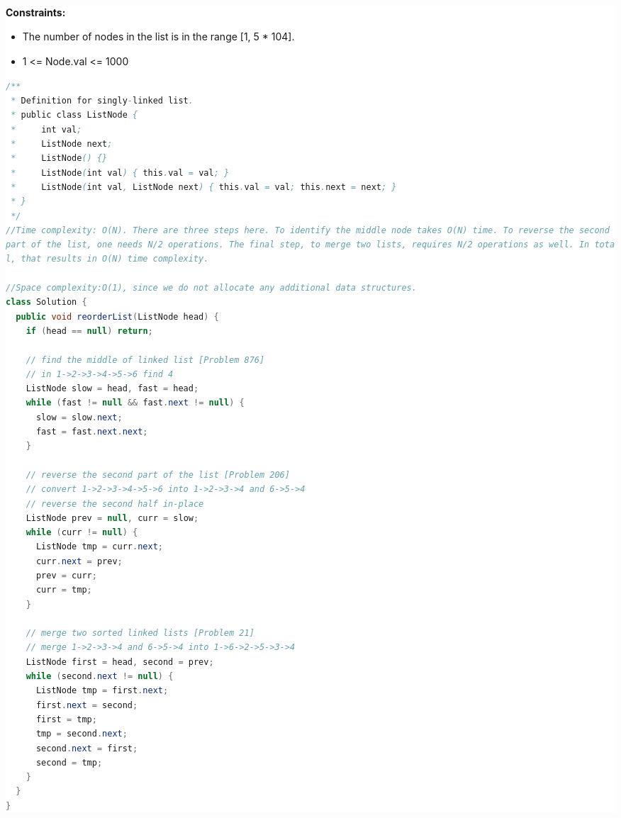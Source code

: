**Constraints:**

- The number of nodes in the list is in the range [1, 5 * 104].

- 1 <= Node.val <= 1000

```java
/**
 * Definition for singly-linked list.
 * public class ListNode {
 *     int val;
 *     ListNode next;
 *     ListNode() {}
 *     ListNode(int val) { this.val = val; }
 *     ListNode(int val, ListNode next) { this.val = val; this.next = next; }
 * }
 */
//Time complexity: O(N). There are three steps here. To identify the middle node takes O(N) time. To reverse the second part of the list, one needs N/2 operations. The final step, to merge two lists, requires N/2 operations as well. In total, that results in O(N) time complexity.

//Space complexity:O(1), since we do not allocate any additional data structures.
class Solution {
  public void reorderList(ListNode head) {
    if (head == null) return;

    // find the middle of linked list [Problem 876]
    // in 1->2->3->4->5->6 find 4 
    ListNode slow = head, fast = head;
    while (fast != null && fast.next != null) {
      slow = slow.next;
      fast = fast.next.next;
    }

    // reverse the second part of the list [Problem 206]
    // convert 1->2->3->4->5->6 into 1->2->3->4 and 6->5->4
    // reverse the second half in-place
    ListNode prev = null, curr = slow;
    while (curr != null) {
      ListNode tmp = curr.next;
      curr.next = prev;
      prev = curr;
      curr = tmp;
    }

    // merge two sorted linked lists [Problem 21]
    // merge 1->2->3->4 and 6->5->4 into 1->6->2->5->3->4
    ListNode first = head, second = prev;
    while (second.next != null) {
      ListNode tmp = first.next;
      first.next = second;
      first = tmp;
      tmp = second.next;
      second.next = first;
      second = tmp;
    }
  }
}
```
